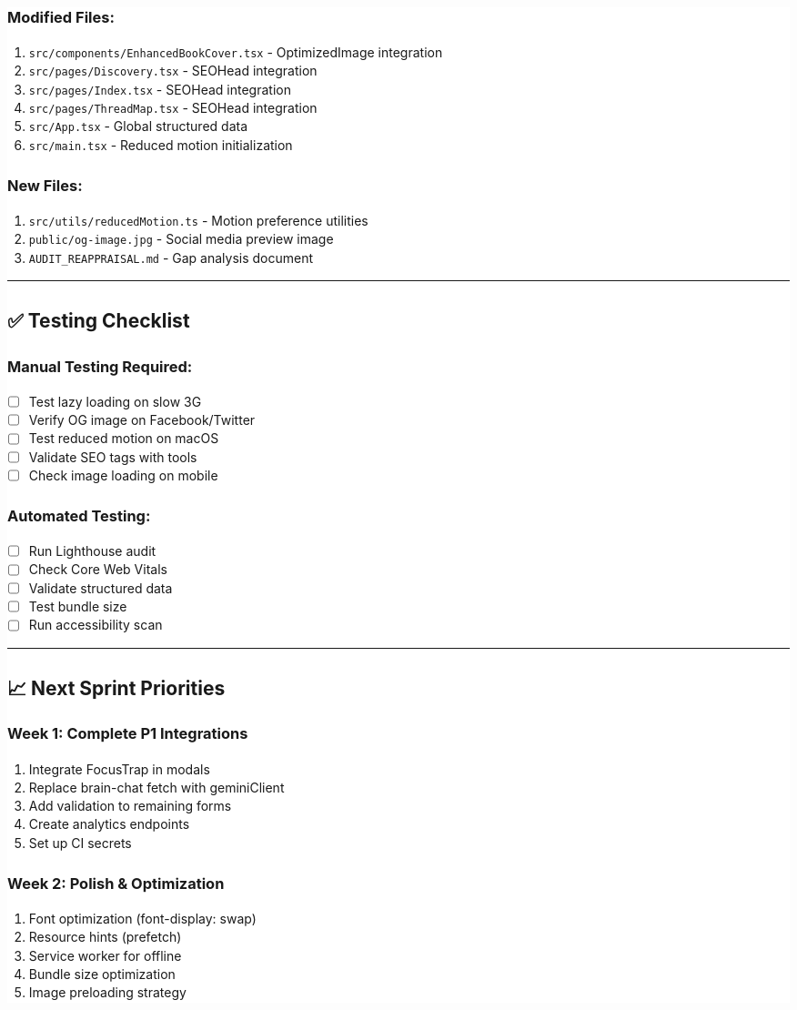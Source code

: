 ### Modified Files:
1. `src/components/EnhancedBookCover.tsx` - OptimizedImage integration
2. `src/pages/Discovery.tsx` - SEOHead integration
3. `src/pages/Index.tsx` - SEOHead integration
4. `src/pages/ThreadMap.tsx` - SEOHead integration
5. `src/App.tsx` - Global structured data
6. `src/main.tsx` - Reduced motion initialization

### New Files:
1. `src/utils/reducedMotion.ts` - Motion preference utilities
2. `public/og-image.jpg` - Social media preview image
3. `AUDIT_REAPPRAISAL.md` - Gap analysis document

---

## ✅ Testing Checklist

### Manual Testing Required:
- [ ] Test lazy loading on slow 3G
- [ ] Verify OG image on Facebook/Twitter
- [ ] Test reduced motion on macOS
- [ ] Validate SEO tags with tools
- [ ] Check image loading on mobile

### Automated Testing:
- [ ] Run Lighthouse audit
- [ ] Check Core Web Vitals
- [ ] Validate structured data
- [ ] Test bundle size
- [ ] Run accessibility scan

---

## 📈 Next Sprint Priorities

### Week 1: Complete P1 Integrations
1. Integrate FocusTrap in modals
2. Replace brain-chat fetch with geminiClient
3. Add validation to remaining forms
4. Create analytics endpoints
5. Set up CI secrets

### Week 2: Polish & Optimization
1. Font optimization (font-display: swap)
2. Resource hints (prefetch)
3. Service worker for offline
4. Bundle size optimization
5. Image preloading strategy
